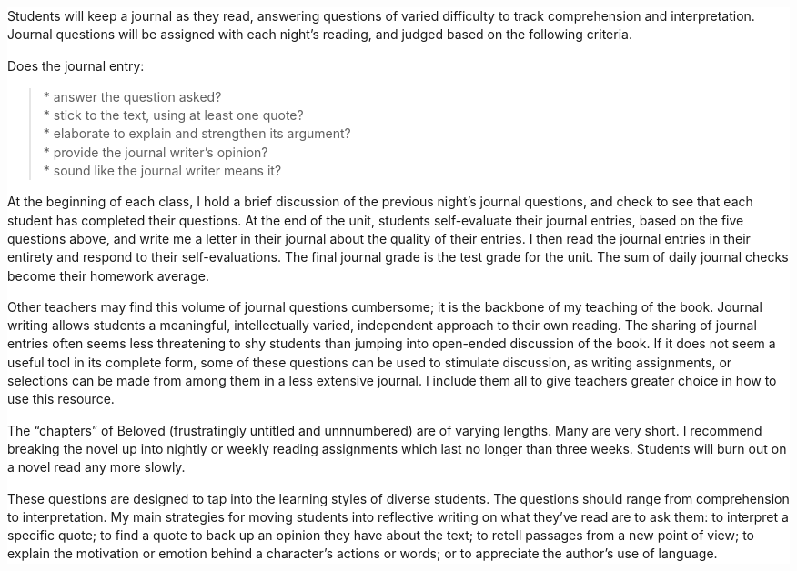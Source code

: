  Students will keep a journal as they read, answering questions  of varied difficulty to track comprehension and interpretation.  Journal questions will be assigned with each night’s reading, and judged based on the following criteria.
 <p>
  <span class="indent">
  </span>
  Does the journal entry:
 </p>
<blockquote>
  <dl>
   <dt>
    * answer the question asked?
    <dt>
     * stick to the text, using at least one quote?
     <dt>
      * elaborate to explain and strengthen its argument?
      <dt>
       * provide the journal writer’s opinion?
       <dt>
        * sound like the journal writer means it?
       </dt>
      </dt>
     </dt>
    </dt>
   </dt>
  </dl>
 </blockquote>
 <span class="indent">
 </span>
 At the beginning of each class, I hold a brief discussion of the previous night’s journal questions, and check to see that each student has completed their questions.  At the end of the unit, students self-evaluate their journal entries, based on the five questions above, and write me a letter in their journal about the quality of their entries.  I then read the journal entries in their entirety and respond to their self-evaluations.  The final journal grade is the test grade for the unit.  The sum of daily journal checks become their homework average.
 <p>
  <span class="indent">
  </span>
  Other teachers may find this volume of journal questions cumbersome; it is the backbone of my teaching of the book.  Journal writing allows students a meaningful, intellectually varied, independent approach to their own reading.  The sharing of journal entries often seems less threatening to shy students than jumping into open-ended discussion of the book.  If it does not seem a useful tool in its complete form, some of these questions can be used to stimulate discussion, as writing assignments, or selections can be made from among them in a less extensive journal.  I include them all to give teachers greater choice in how to use this resource.
 </p>
 <p>
  <span class="indent">
  </span>
  The “chapters” of Beloved (frustratingly untitled and unnnumbered) are of varying lengths.  Many are very short.  I recommend breaking the novel up into nightly or weekly reading assignments which last no longer than three weeks.  Students will burn out on a novel read any more slowly.
 </p>
 <p>
  <span class="indent">
  </span>
  These questions are designed to tap into the learning styles of diverse students.  The questions should range from comprehension to interpretation.  My main strategies for moving students into reflective writing on what they’ve read are to ask them:  to interpret a specific quote; to find a quote to back up an opinion they have about the text; to retell passages from a new point of view; to explain the motivation or emotion behind a character’s actions or words; or to appreciate the author’s use of language.
 </p>
<p>